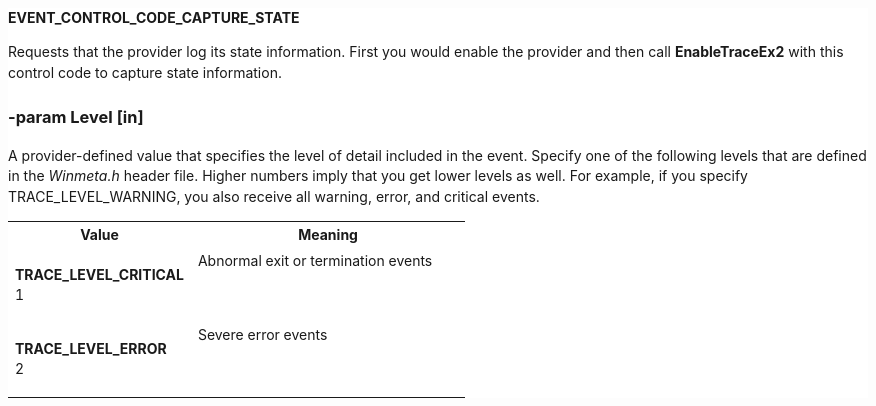 </td>
</tr>
<tr>
<td width="40%"><a id="EVENT_CONTROL_CODE_CAPTURE_STATE"></a><a id="event_control_code_capture_state"></a><dl>
<dt><b>EVENT_CONTROL_CODE_CAPTURE_STATE</b></dt>
</dl>
</td>
<td width="60%">
Requests that the provider log its state information. First you would enable the provider and then call 
        <b>EnableTraceEx2</b> with this control code to capture 
        state information.

</td>
</tr>
</table>
 


### -param Level [in]

A provider-defined value that specifies the level of detail included in the event. Specify one of the 
      following levels that are defined in the <i>Winmeta.h</i> header file. Higher numbers imply 
      that you get lower levels as well. For example, if you specify TRACE_LEVEL_WARNING, you also receive all 
      warning, error, and critical events.
     

<table>
<tr>
<th>Value</th>
<th>Meaning</th>
</tr>
<tr>
<td width="40%"><a id="TRACE_LEVEL_CRITICAL"></a><a id="trace_level_critical"></a><dl>
<dt><b>TRACE_LEVEL_CRITICAL</b></dt>
<dt>1</dt>
</dl>
</td>
<td width="60%">
Abnormal exit or termination events

</td>
</tr>
<tr>
<td width="40%"><a id="TRACE_LEVEL_ERROR"></a><a id="trace_level_error"></a><dl>
<dt><b>TRACE_LEVEL_ERROR</b></dt>
<dt>2</dt>
</dl>
</td>
<td width="60%">
Severe error events
